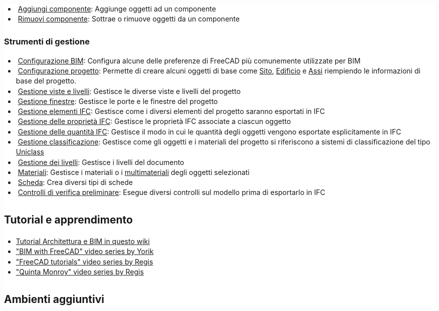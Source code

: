 -   <img alt="" src=images/Arch_Add.svg  style="width:32px;"> [Aggiungi componente](Arch_Add/it.md): Aggiunge oggetti ad un componente
-   <img alt="" src=images/Arch_Remove.svg  style="width:32px;"> [Rimuovi componente](Arch_Remove/it.md): Sottrae o rimuove oggetti da un componente


</div>



### Strumenti di gestione 


<div class="mw-translate-fuzzy">

-   <img alt="" src=images/BIM_Setup.png  style="width:32px;"> [Configurazione BIM](BIM_Setup/it.md): Configura alcune delle preferenze di FreeCAD più comunemente utilizzate per BIM
-   <img alt="" src=images/BIM_Project.png  style="width:32px;"> [Configurazione progetto](BIM_Project/it.md): Permette di creare alcuni oggetti di base come [Sito](Arch_Site/it.md), [Edificio](Arch_Building/it.md) e [Assi](Arch_Axis/it.md) riempiendo le informazioni di base del progetto.
-   <img alt="" src=images/BIM_Views.png  style="width:32px;"> [Gestione viste e livelli](BIM_Views/it.md): Gestisce le diverse viste e livelli del progetto
-   <img alt="" src=images/BIM_Windows.png  style="width:32px;"> [Gestione finestre](BIM_Windows/it.md): Gestisce le porte e le finestre del progetto
-   <img alt="" src=images/BIM_IfcElements.png  style="width:32px;"> [Gestione elementi IFC](BIM_IfcElements/it.md): Gestisce come i diversi elementi del progetto saranno esportati in IFC
-   <img alt="" src=images/BIM_IfcProperties.svg  style="width:32px;"> [Gestione delle proprietà IFC](BIM_IfcProperties/it.md): Gestisce le proprietà IFC associate a ciascun oggetto
-   <img alt="" src=images/BIM_IfcQuantities.svg  style="width:32px;"> [Gestione delle quantità IFC](BIM_IfcQuantities/it.md): Gestisce il modo in cui le quantità degli oggetti vengono esportate esplicitamente in IFC
-   <img alt="" src=images/BIM_Classification.png  style="width:32px;"> [Gestione classificazione](BIM_Classification.md): Gestisce come gli oggetti e i materiali del progetto si riferiscono a sistemi di classificazione del tipo [Uniclass](https://en.wikipedia.org/wiki/Uniclass)
-   <img alt="" src=images/Draft_VisGroup.svg  style="width:32px;"> [Gestione dei livelli](BIM_Layers/it.md): Gestisce i livelli del documento
-   <img alt="" src=images/Arch_Material_Group.svg  style="width:32px;"> [Materiali](Arch_SetMaterial/it.md): Gestisce i materiali o i [multimateriali](Arch_MultiMaterial/it.md) degli oggetti selezionati
-   <img alt="" src=images/Arch_Schedule.svg  style="width:32px;"> [Scheda](Arch_Schedule/it.md): Crea diversi tipi di schede
-   <img alt="" src=images/BIM_Preflight.svg  style="width:32px;"> [Controlli di verifica preliminare](BIM_Preflight/it.md): Esegue diversi controlli sul modello prima di esportarlo in IFC


</div>



## Tutorial e apprendimento 


<div class="mw-translate-fuzzy">

-   [Tutorial Architettura e BIM in questo wiki](Tutorials/it#Architettura_e_BIM.md)
-   [\"BIM with FreeCAD\" video series by Yorik](https://www.youtube.com/playlist?list=PLmKdGVtV5Vnt2cj4IZIv9FM39QHaE1ZaU)
-   [\"FreeCAD tutorials\" video series by Regis](https://www.youtube.com/playlist?list=PLDd21g-eSHwkkxVOfVmR8ObpPN5QbL7ye)
-   [\"Quinta Monroy\" video series by Regis](https://www.youtube.com/playlist?list=PLDd21g-eSHwnAYyutuKhrPY51skaBhrVU)


</div>



## Ambienti aggiuntivi 
